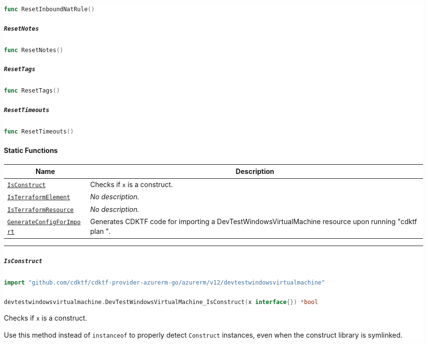 ```go
func ResetInboundNatRule()
```

##### `ResetNotes` <a name="ResetNotes" id="@cdktf/provider-azurerm.devTestWindowsVirtualMachine.DevTestWindowsVirtualMachine.resetNotes"></a>

```go
func ResetNotes()
```

##### `ResetTags` <a name="ResetTags" id="@cdktf/provider-azurerm.devTestWindowsVirtualMachine.DevTestWindowsVirtualMachine.resetTags"></a>

```go
func ResetTags()
```

##### `ResetTimeouts` <a name="ResetTimeouts" id="@cdktf/provider-azurerm.devTestWindowsVirtualMachine.DevTestWindowsVirtualMachine.resetTimeouts"></a>

```go
func ResetTimeouts()
```

#### Static Functions <a name="Static Functions" id="Static Functions"></a>

| **Name** | **Description** |
| --- | --- |
| <code><a href="#@cdktf/provider-azurerm.devTestWindowsVirtualMachine.DevTestWindowsVirtualMachine.isConstruct">IsConstruct</a></code> | Checks if `x` is a construct. |
| <code><a href="#@cdktf/provider-azurerm.devTestWindowsVirtualMachine.DevTestWindowsVirtualMachine.isTerraformElement">IsTerraformElement</a></code> | *No description.* |
| <code><a href="#@cdktf/provider-azurerm.devTestWindowsVirtualMachine.DevTestWindowsVirtualMachine.isTerraformResource">IsTerraformResource</a></code> | *No description.* |
| <code><a href="#@cdktf/provider-azurerm.devTestWindowsVirtualMachine.DevTestWindowsVirtualMachine.generateConfigForImport">GenerateConfigForImport</a></code> | Generates CDKTF code for importing a DevTestWindowsVirtualMachine resource upon running "cdktf plan <stack-name>". |

---

##### `IsConstruct` <a name="IsConstruct" id="@cdktf/provider-azurerm.devTestWindowsVirtualMachine.DevTestWindowsVirtualMachine.isConstruct"></a>

```go
import "github.com/cdktf/cdktf-provider-azurerm-go/azurerm/v12/devtestwindowsvirtualmachine"

devtestwindowsvirtualmachine.DevTestWindowsVirtualMachine_IsConstruct(x interface{}) *bool
```

Checks if `x` is a construct.

Use this method instead of `instanceof` to properly detect `Construct`
instances, even when the construct library is symlinked.
